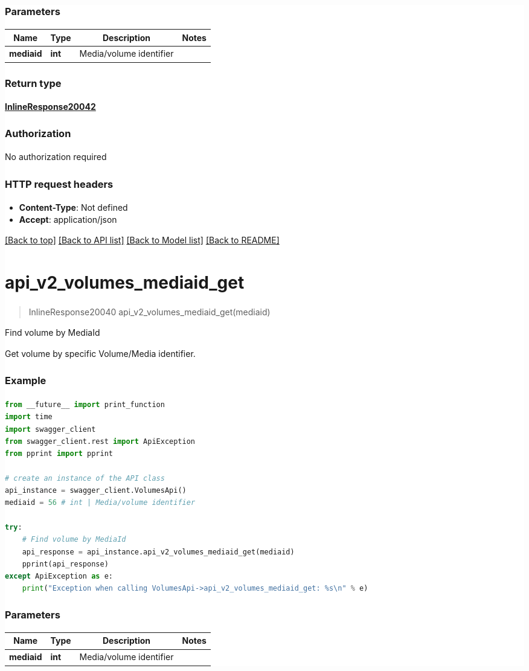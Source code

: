 ### Parameters

Name | Type | Description  | Notes
------------- | ------------- | ------------- | -------------
 **mediaid** | **int**| Media/volume identifier | 

### Return type

[**InlineResponse20042**](InlineResponse20042.md)

### Authorization

No authorization required

### HTTP request headers

 - **Content-Type**: Not defined
 - **Accept**: application/json

[[Back to top]](#) [[Back to API list]](../README.md#documentation-for-api-endpoints) [[Back to Model list]](../README.md#documentation-for-models) [[Back to README]](../README.md)

# **api_v2_volumes_mediaid_get**
> InlineResponse20040 api_v2_volumes_mediaid_get(mediaid)

Find volume by MediaId

Get volume by specific Volume/Media identifier.

### Example
```python
from __future__ import print_function
import time
import swagger_client
from swagger_client.rest import ApiException
from pprint import pprint

# create an instance of the API class
api_instance = swagger_client.VolumesApi()
mediaid = 56 # int | Media/volume identifier

try:
    # Find volume by MediaId
    api_response = api_instance.api_v2_volumes_mediaid_get(mediaid)
    pprint(api_response)
except ApiException as e:
    print("Exception when calling VolumesApi->api_v2_volumes_mediaid_get: %s\n" % e)
```

### Parameters

Name | Type | Description  | Notes
------------- | ------------- | ------------- | -------------
 **mediaid** | **int**| Media/volume identifier | 
